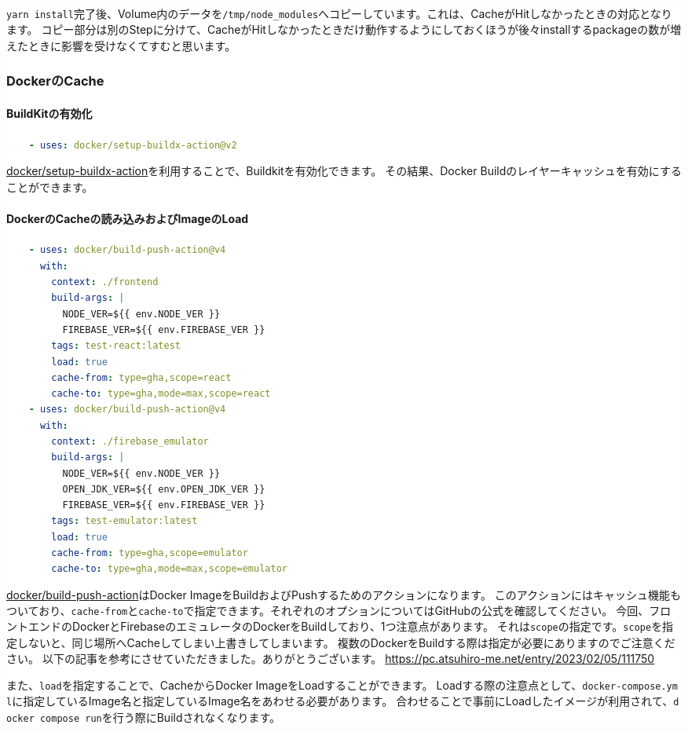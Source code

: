 `yarn install`完了後、Volume内のデータを`/tmp/node_modules`へコピーしています。これは、CacheがHitしなかったときの対応となります。
コピー部分は別のStepに分けて、CacheがHitしなかったときだけ動作するようにしておくほうが後々installするpackageの数が増えたときに影響を受けなくてすむと思います。

### DockerのCache

#### BuildKitの有効化

```yaml
    - uses: docker/setup-buildx-action@v2
```

[docker/setup-buildx-action](https://github.com/docker/setup-buildx-action)を利用することで、Buildkitを有効化できます。
その結果、Docker Buildのレイヤーキャッシュを有効にすることができます。

#### DockerのCacheの読み込みおよびImageのLoad

```yaml
    - uses: docker/build-push-action@v4
      with:
        context: ./frontend
        build-args: |
          NODE_VER=${{ env.NODE_VER }}
          FIREBASE_VER=${{ env.FIREBASE_VER }}
        tags: test-react:latest
        load: true
        cache-from: type=gha,scope=react
        cache-to: type=gha,mode=max,scope=react
    - uses: docker/build-push-action@v4
      with:
        context: ./firebase_emulator
        build-args: |
          NODE_VER=${{ env.NODE_VER }}
          OPEN_JDK_VER=${{ env.OPEN_JDK_VER }}
          FIREBASE_VER=${{ env.FIREBASE_VER }}
        tags: test-emulator:latest
        load: true
        cache-from: type=gha,scope=emulator
        cache-to: type=gha,mode=max,scope=emulator
```

[docker/build-push-action](https://github.com/docker/build-push-action)はDocker ImageをBuildおよびPushするためのアクションになります。
このアクションにはキャッシュ機能もついており、`cache-from`と`cache-to`で指定できます。それぞれのオプションについてはGitHubの公式を確認してください。
今回、フロントエンドのDockerとFirebaseのエミュレータのDockerをBuildしており、1つ注意点があります。
それは`scope`の指定です。`scope`を指定しないと、同じ場所へCacheしてしまい上書きしてしまいます。
複数のDockerをBuildする際は指定が必要にありますのでご注意ください。
以下の記事を参考にさせていただきました。ありがとうございます。
https://pc.atsuhiro-me.net/entry/2023/02/05/111750

また、`load`を指定することで、CacheからDocker ImageをLoadすることができます。
Loadする際の注意点として、`docker-compose.yml`に指定しているImage名と指定しているImage名をあわせる必要があります。
合わせることで事前にLoadしたイメージが利用されて、`docker compose run`を行う際にBuildされなくなります。
